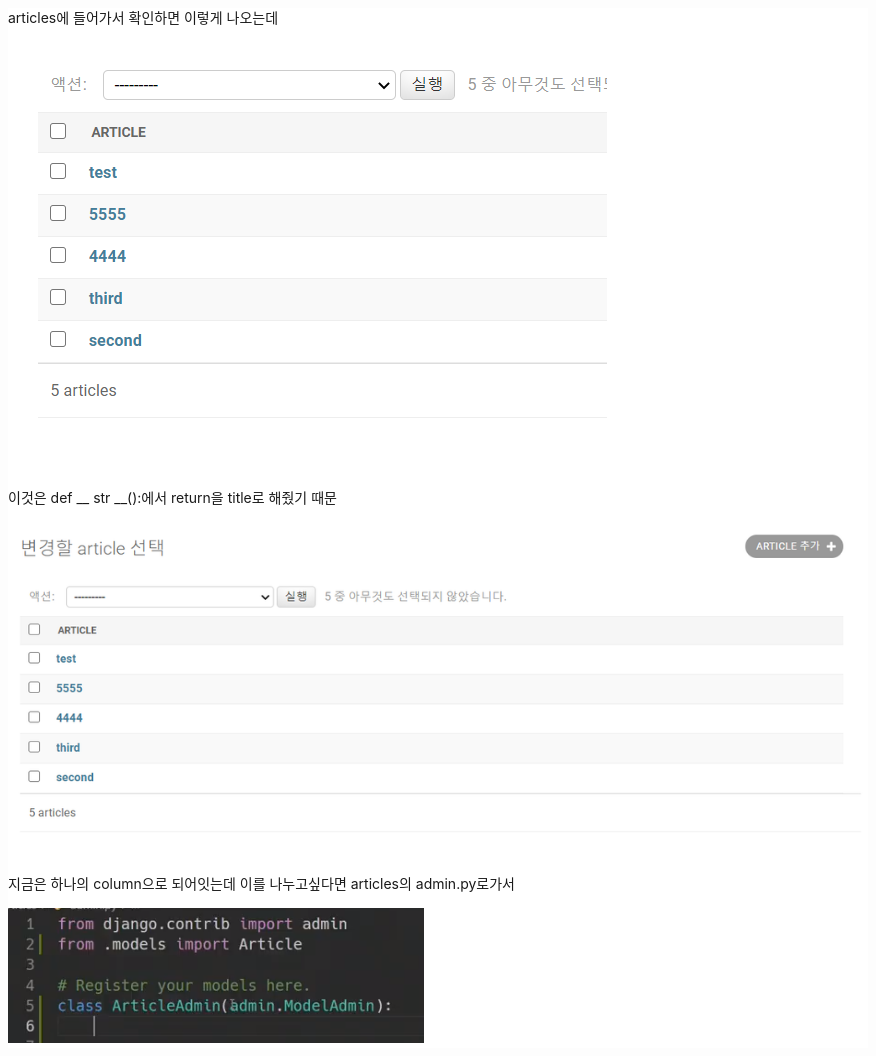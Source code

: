 articles에 들어가서 확인하면 이렇게 나오는데

![image-20210310151512779](210310_model.assets/image-20210310151512779.png)

이것은 def __ str __():에서 return을 title로 해줬기 때문

![image-20210310151609942](210310_model.assets/image-20210310151609942.png)

지금은 하나의 column으로 되어잇는데 이를 나누고싶다면 articles의 admin.py로가서 

![image-20210310151706605](210310_model.assets/image-20210310151706605.png)
